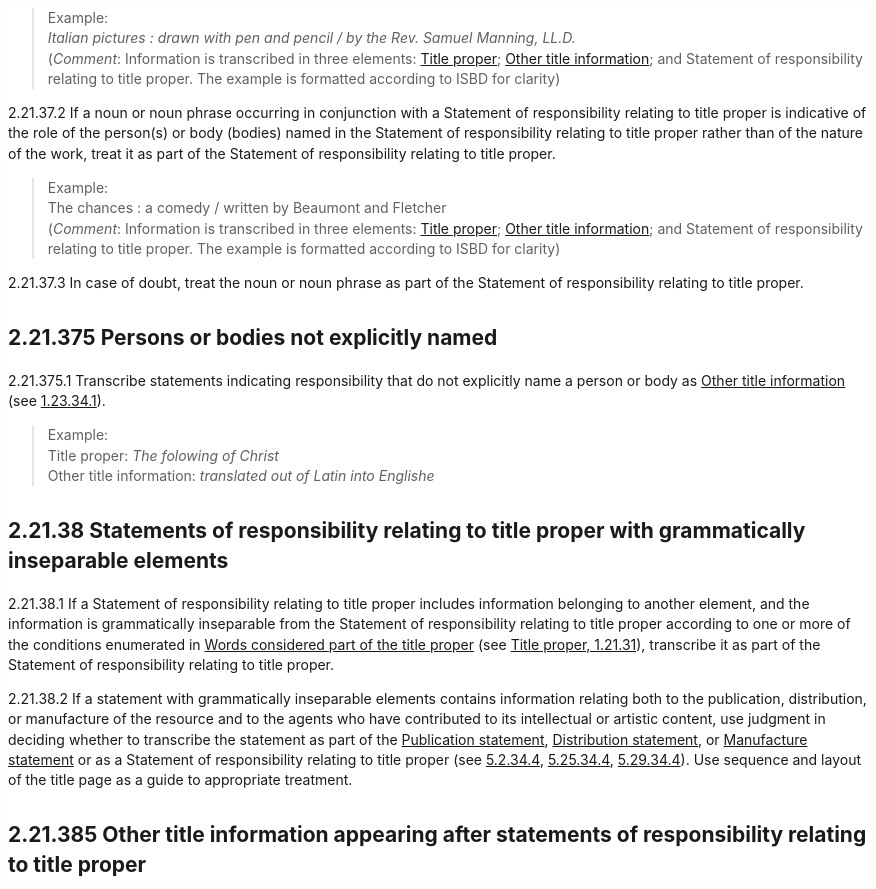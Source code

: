 >Example:  
><CITE>Italian pictures : drawn with pen and pencil / by the Rev. Samuel Manning, LL.D.</CITE>  
>(*Comment*: Information is transcribed in three elements: [Title proper](/DCRMR/title/Title-proper/); [Other title information](/DCRMR/title/Other-title-information/); and Statement of responsibility relating to title proper. The example is formatted according to ISBD for clarity)  

<a name="2.21.37.2">2.21.37.2</a> If a noun or noun phrase occurring in conjunction with a Statement of responsibility relating to title proper is indicative of the role of the person(s) or body (bodies) named in the Statement of responsibility relating to title proper rather than of the nature of the work, treat it as part of the Statement of responsibility relating to title proper.

>Example:  
>The chances : a comedy / written by Beaumont and Fletcher  
>(*Comment*: Information is transcribed in three elements: [Title proper](/DCRMR/title/Title-proper/); [Other title information](/DCRMR/title/Other-title-information/); and Statement of responsibility relating to title proper. The example is formatted according to ISBD for clarity)  

<a name="2.21.37.3">2.21.37.3</a> In case of doubt, treat the noun or noun phrase as part of the Statement of responsibility relating to title proper.

## 2.21.375 Persons or bodies not explicitly named

<a name="2.21.375.1">2.21.375.1</a> Transcribe statements indicating responsibility that do not explicitly name a person or body as [Other title information](/DCRMR/title/Other-title-information/) (see [1.23.34.1](/DCRMR/title/Other-title-information/#1.23.34.1)).

>Example:  
>Title proper: <CITE>The folowing of Christ</CITE>  
>Other title information: <CITE>translated out of Latin into Englishe</CITE>

## 2.21.38 Statements of responsibility relating to title proper with grammatically inseparable elements

<a name="2.21.38.1">2.21.38.1</a> If a Statement of responsibility relating to title proper includes information belonging to another element, and the information is grammatically inseparable from the Statement of responsibility relating to title proper according to one or more of the conditions enumerated in [Words considered part of the title proper](/DCRMR/title/Title-proper/#12131-words-considered-part-of-the-title-proper) (see [Title proper, 1.21.31](/DCRMR/title/Title-proper/#12131-words-considered-part-of-the-title-proper)), transcribe it as part of the Statement of responsibility relating to title proper.

<a name="2.21.38.2">2.21.38.2</a> If a statement with grammatically inseparable elements contains information relating both to the publication, distribution, or manufacture of the resource and to the agents who have contributed to its intellectual or artistic content, use judgment in deciding whether to transcribe the statement as part of the [Publication statement](/DCRMR/ppdm/Publication-statement/), [Distribution statement](/DCRMR/ppdm/Distribution-statement/), or [Manufacture statement](/DCRMR/ppdm/Manufacture-statement/) or as a Statement of responsibility relating to title proper (see [5.2.34.4](/DCRMR/ppdm/Publication-statement/#5.2.34.4), [5.25.34.4](/DCRMR/ppdm/Distribution-statement/#5.25.34.4), [5.29.34.4](/DCRMR/ppdm/Manufacture-statement/#5.29.34.4)). Use sequence and layout of the title page as a guide to appropriate treatment.

## 2.21.385 Other title information appearing after statements of responsibility relating to title proper
